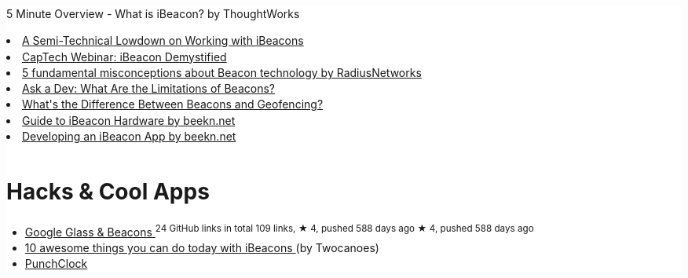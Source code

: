    5 Minute Overview - What is iBeacon? by ThoughtWorks
  </a>
 </li>
 <li>
  <a href="https://www.thoughtworks.com/insights/blog/semi-technical-lowdown-working-ibeacons">
   A Semi-Technical Lowdown on Working with iBeacons
  </a>
 </li>
 <li>
  <a href="https://www.youtube.com/watch?v=0IGeQqEGhx4">
   CapTech Webinar: iBeacon Demystified
  </a>
 </li>
 <li>
  <a href="http://developer.radiusnetworks.com/2014/01/10/ibeacon-misconceptions.html">
   5 fundamental misconceptions about Beacon technology by RadiusNetworks
  </a>
 </li>
 <li>
  <a href="http://mashable.com/2014/05/09/beacons-limitations/">
   Ask a Dev: What Are the Limitations of Beacons?
  </a>
 </li>
 <li>
  <a href="http://mashable.com/2014/02/24/beacons-geofencing-location/">
   What's the Difference Between Beacons and Geofencing?
  </a>
 </li>
 <li>
  <a href="http://beekn.net/guide-to-ibeacons/">
   Guide to iBeacon Hardware by beekn.net
  </a>
 </li>
 <li>
  <a href="http://beekn.net/developing-ibeacon-app/">
   Developing an iBeacon App by beekn.net
  </a>
 </li>
</ul>
<h1>
 Hacks & Cool Apps
</h1>
<ul>
 <li>
  <a href="https://github.com/tmwagency/Glasstimote">
   Google Glass & Beacons
  </a>
  <sup>
   24 GitHub links in total 109 links, ★ 4, pushed 588 days ago
  </sup>
  <sup>
   &#9733 4, pushed 588 days ago
  </sup>
 </li>
 <li>
  <a href="http://blog.twocanoes.com/post/68861362715/10-awesome-things-you-can-do-today-with-ibeacons">
   10 awesome things you can do today with iBeacons
  </a>
  (by Twocanoes)
 </li>
 <li>
  <a href="https://github.com/panicinc/PunchClock">
   PunchClock